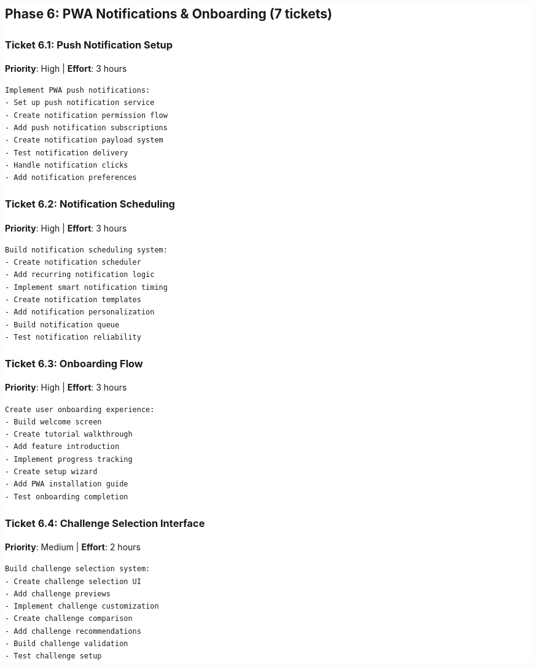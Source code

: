 
## Phase 6: PWA Notifications & Onboarding (7 tickets)

### **Ticket 6.1: Push Notification Setup**
**Priority**: High | **Effort**: 3 hours
```
Implement PWA push notifications:
- Set up push notification service
- Create notification permission flow
- Add push notification subscriptions
- Create notification payload system
- Test notification delivery
- Handle notification clicks
- Add notification preferences
```

### **Ticket 6.2: Notification Scheduling**
**Priority**: High | **Effort**: 3 hours
```
Build notification scheduling system:
- Create notification scheduler
- Add recurring notification logic
- Implement smart notification timing
- Create notification templates
- Add notification personalization
- Build notification queue
- Test notification reliability
```

### **Ticket 6.3: Onboarding Flow**
**Priority**: High | **Effort**: 3 hours
```
Create user onboarding experience:
- Build welcome screen
- Create tutorial walkthrough
- Add feature introduction
- Implement progress tracking
- Create setup wizard
- Add PWA installation guide
- Test onboarding completion
```

### **Ticket 6.4: Challenge Selection Interface**
**Priority**: Medium | **Effort**: 2 hours
```
Build challenge selection system:
- Create challenge selection UI
- Add challenge previews
- Implement challenge customization
- Create challenge comparison
- Add challenge recommendations
- Build challenge validation
- Test challenge setup
```
